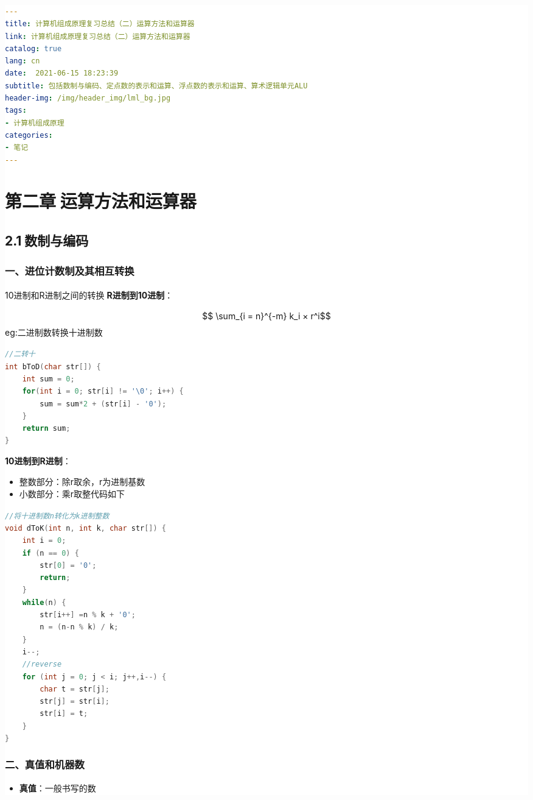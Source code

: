```yaml
---
title: 计算机组成原理复习总结（二）运算方法和运算器
link: 计算机组成原理复习总结（二）运算方法和运算器
catalog: true
lang: cn
date:  2021-06-15 18:23:39 
subtitle: 包括数制与编码、定点数的表示和运算、浮点数的表示和运算、算术逻辑单元ALU
header-img: /img/header_img/lml_bg.jpg
tags:
- 计算机组成原理
categories:
- 笔记
---
```


# 第二章 运算方法和运算器
## 2.1 数制与编码
### 一、进位计数制及其相互转换
10进制和R进制之间的转换
**R进制到10进制**： 

$$ \sum_{i = n}^{-m} k_i × r^i$$
eg:二进制数转换十进制数
```c
//二转十
int bToD(char str[]) {
    int sum = 0;
    for(int i = 0; str[i] != '\0'; i++) {
        sum = sum*2 + (str[i] - '0');
    }
    return sum;
}
```

**10进制到R进制**： 

 - 整数部分：除r取余，r为进制基数
 - 小数部分：乘r取整代码如下
```c
//将十进制数n转化为k进制整数
void dToK(int n, int k, char str[]) {
    int i = 0;
    if (n == 0) {
        str[0] = '0';
        return;
    }
    while(n) {
        str[i++] =n % k + '0';
        n = (n-n % k) / k;
    }
    i--;
    //reverse
    for (int j = 0; j < i; j++,i--) {
        char t = str[j];
        str[j] = str[i];
        str[i] = t;
    }
}
```
### 二、真值和机器数
 - **真值**：一般书写的数 